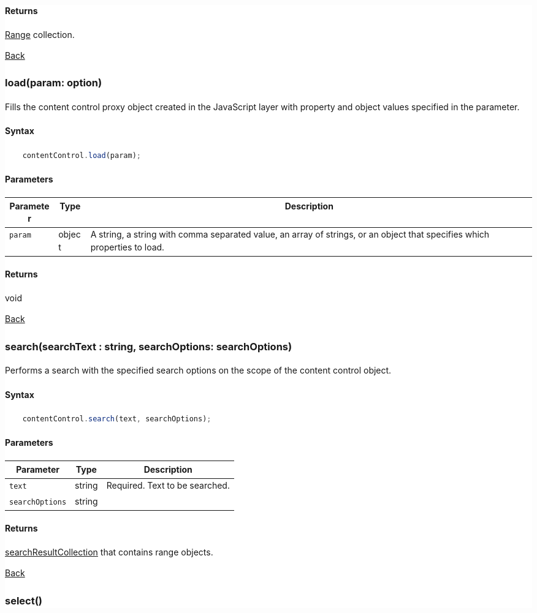 
#### Returns

[Range](range.md) collection.

[Back](#methods)


### load(param: option)

Fills the content control proxy object created in the JavaScript layer with property and object values specified in the parameter.

#### Syntax
```js
    contentControl.load(param);
```
#### Parameters

| Parameter      | Type   | Description
|  ------------- | ------ | ------------
|`param`         | object | A string, a string with comma separated value, an array of strings, or an object that specifies which properties to load.  |

#### Returns

void

[Back](#methods)

### search(searchText : string, searchOptions: searchOptions)

Performs a search with the specified search options on the scope of the content control object.

#### Syntax
```js
    contentControl.search(text, searchOptions);
```
#### Parameters

| Parameter      | Type   | Description
|  ------------- | ------ | ------------
|`text`          | string | Required. Text to be searched. |
|`searchOptions` | string |  |

#### Returns

[searchResultCollection](searchResultCollection.md) that contains range objects.


[Back](#methods)


### select()
